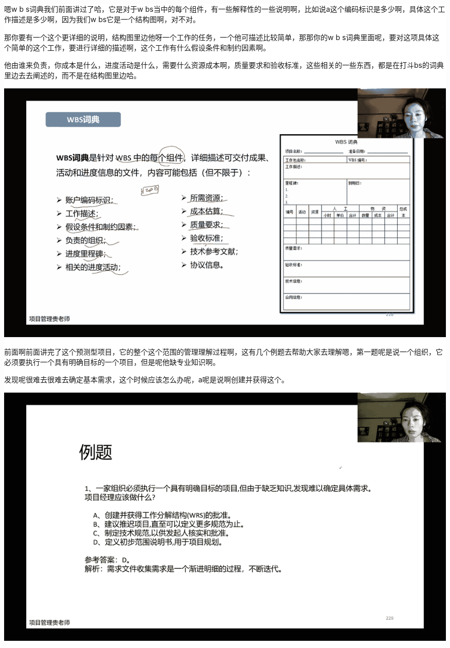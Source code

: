 嗯w b s词典我们前面讲过了哈，它是对于w bs当中的每个组件，有一些解释性的一些说明啊，比如说a这个编码标识是多少啊，具体这个工作描述是多少啊，因为我们w bs它是一个结构图啊，对不对。

那你要有一个这个更详细的说明，结构图里边他呀一个工作的任务，一个他可描述比较简单，那那你的w b s词典里面呢，要对这项具体这个简单的这个工作，要进行详细的描述啊，这个工作有什么假设条件和制约因素啊。

他由谁来负责，你成本是什么，进度活动是什么，需要什么资源成本啊，质量要求和验收标准，这些相关的一些东西，都是在打斗bs的词典里边去去阐述的，而不是在结构图里边哈。



![](img/78c7ce1cc49477943a5309dc6a5d8425_61.png)

前面啊前面讲完了这个预测型项目，它的整个这个范围的管理理解过程啊，这有几个例题去帮助大家去理解嗯，第一题呢是说一个组织，它必须要执行一个具有明确目标的一个项目，但是呢他缺专业知识啊。

发现呢很难去很难去确定基本需求，这个时候应该怎么办呢，a呢是说啊创建并获得这个。

![](img/78c7ce1cc49477943a5309dc6a5d8425_63.png)

